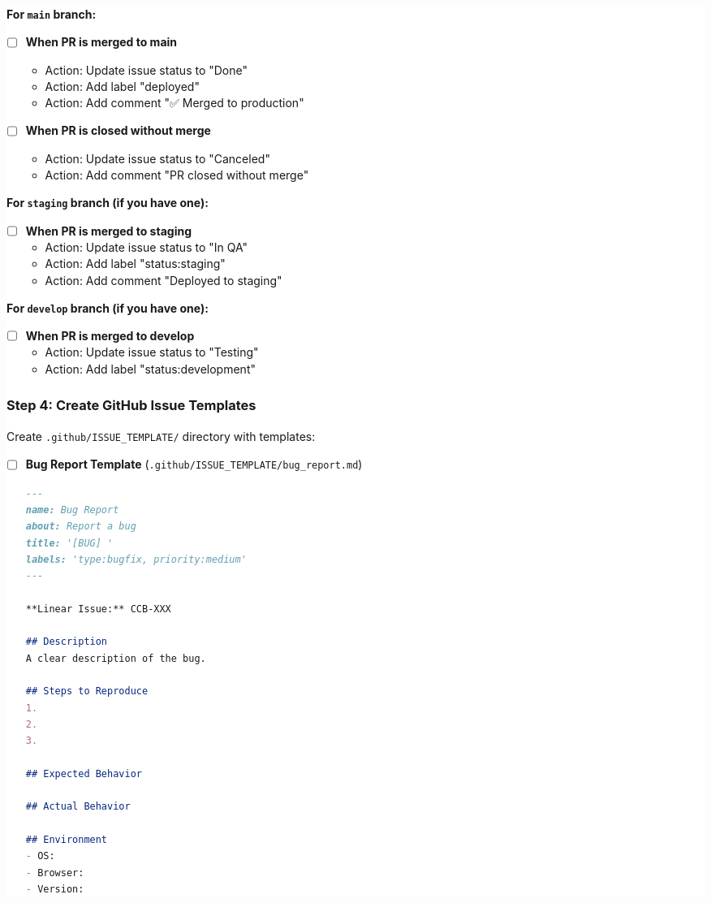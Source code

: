 **For `main` branch:**
- [ ] **When PR is merged to main**
  - Action: Update issue status to "Done"
  - Action: Add label "deployed"
  - Action: Add comment "✅ Merged to production"
  
- [ ] **When PR is closed without merge**
  - Action: Update issue status to "Canceled"
  - Action: Add comment "PR closed without merge"

**For `staging` branch (if you have one):**
- [ ] **When PR is merged to staging**
  - Action: Update issue status to "In QA"
  - Action: Add label "status:staging"
  - Action: Add comment "Deployed to staging"

**For `develop` branch (if you have one):**
- [ ] **When PR is merged to develop**
  - Action: Update issue status to "Testing"
  - Action: Add label "status:development"

### Step 4: Create GitHub Issue Templates

Create `.github/ISSUE_TEMPLATE/` directory with templates:

- [ ] **Bug Report Template** (`.github/ISSUE_TEMPLATE/bug_report.md`)
  ```markdown
  ---
  name: Bug Report
  about: Report a bug
  title: '[BUG] '
  labels: 'type:bugfix, priority:medium'
  ---
  
  **Linear Issue:** CCB-XXX
  
  ## Description
  A clear description of the bug.
  
  ## Steps to Reproduce
  1. 
  2. 
  3. 
  
  ## Expected Behavior
  
  ## Actual Behavior
  
  ## Environment
  - OS:
  - Browser:
  - Version:
  ```
